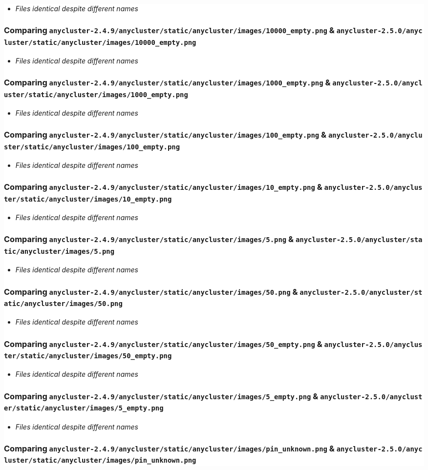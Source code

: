  * *Files identical despite different names*

### Comparing `anycluster-2.4.9/anycluster/static/anycluster/images/10000_empty.png` & `anycluster-2.5.0/anycluster/static/anycluster/images/10000_empty.png`

 * *Files identical despite different names*

### Comparing `anycluster-2.4.9/anycluster/static/anycluster/images/1000_empty.png` & `anycluster-2.5.0/anycluster/static/anycluster/images/1000_empty.png`

 * *Files identical despite different names*

### Comparing `anycluster-2.4.9/anycluster/static/anycluster/images/100_empty.png` & `anycluster-2.5.0/anycluster/static/anycluster/images/100_empty.png`

 * *Files identical despite different names*

### Comparing `anycluster-2.4.9/anycluster/static/anycluster/images/10_empty.png` & `anycluster-2.5.0/anycluster/static/anycluster/images/10_empty.png`

 * *Files identical despite different names*

### Comparing `anycluster-2.4.9/anycluster/static/anycluster/images/5.png` & `anycluster-2.5.0/anycluster/static/anycluster/images/5.png`

 * *Files identical despite different names*

### Comparing `anycluster-2.4.9/anycluster/static/anycluster/images/50.png` & `anycluster-2.5.0/anycluster/static/anycluster/images/50.png`

 * *Files identical despite different names*

### Comparing `anycluster-2.4.9/anycluster/static/anycluster/images/50_empty.png` & `anycluster-2.5.0/anycluster/static/anycluster/images/50_empty.png`

 * *Files identical despite different names*

### Comparing `anycluster-2.4.9/anycluster/static/anycluster/images/5_empty.png` & `anycluster-2.5.0/anycluster/static/anycluster/images/5_empty.png`

 * *Files identical despite different names*

### Comparing `anycluster-2.4.9/anycluster/static/anycluster/images/pin_unknown.png` & `anycluster-2.5.0/anycluster/static/anycluster/images/pin_unknown.png`
